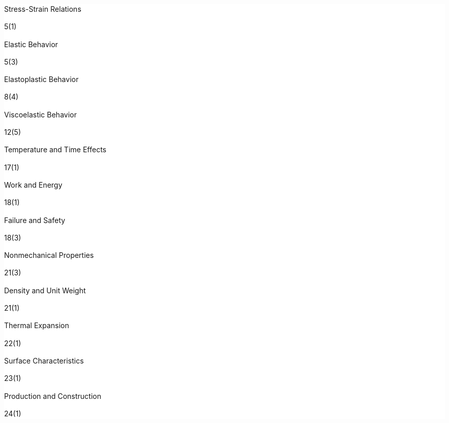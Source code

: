 
Stress-Strain Relations


5(1)


Elastic Behavior


5(3)


Elastoplastic Behavior


8(4)


Viscoelastic Behavior


12(5)


Temperature and Time Effects


17(1)


Work and Energy


18(1)


Failure and Safety


18(3)


Nonmechanical Properties


21(3)


Density and Unit Weight


21(1)


Thermal Expansion


22(1)


Surface Characteristics


23(1)


Production and Construction


24(1)

